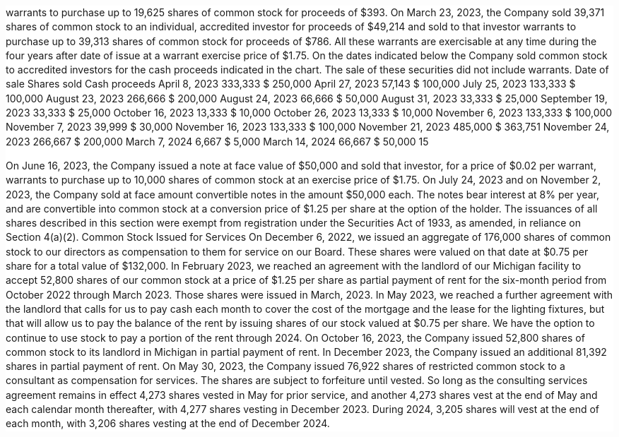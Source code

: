 warrants to purchase up to 19,625 shares of common stock for proceeds of $393. On March 23, 2023, the Company sold 39,371 shares of common
stock to an individual, accredited investor for proceeds of $49,214 and sold to that investor warrants to purchase up to 39,313 shares of common
stock for proceeds of $786. All these warrants are exercisable at any time during the four years after date of issue at a warrant exercise price of
$1.75.
On the dates indicated below the Company sold common stock to accredited investors for the cash proceeds indicated in the chart. The sale of
these securities did not include warrants.
Date of sale Shares sold Cash proceeds
April 8, 2023 333,333 $ 250,000
April 27, 2023 57,143 $ 100,000
July 25, 2023 133,333 $ 100,000
August 23, 2023 266,666 $ 200,000
August 24, 2023 66,666 $ 50,000
August 31, 2023 33,333 $ 25,000
September 19, 2023 33,333 $ 25,000
October 16, 2023 13,333 $ 10,000
October 26, 2023 13,333 $ 10,000
November 6, 2023 133,333 $ 100,000
November 7, 2023 39,999 $ 30,000
November 16, 2023 133,333 $ 100,000
November 21, 2023 485,000 $ 363,751
November 24, 2023 266,667 $ 200,000
March 7, 2024 6,667 $ 5,000
March 14, 2024 66,667 $ 50,000
15

On June 16, 2023, the Company issued a note at face value of $50,000 and sold that investor, for a price of $0.02 per warrant, warrants to purchase
up to 10,000 shares of common stock at an exercise price of $1.75.
On July 24, 2023 and on November 2, 2023, the Company sold at face amount convertible notes in the amount $50,000 each. The notes bear
interest at 8% per year, and are convertible into common stock at a conversion price of $1.25 per share at the option of the holder.
The issuances of all shares described in this section were exempt from registration under the Securities Act of 1933, as amended, in reliance on
Section 4(a)(2).
Common Stock Issued for Services
On December 6, 2022, we issued an aggregate of 176,000 shares of common stock to our directors as compensation to them for service on our
Board. These shares were valued on that date at $0.75 per share for a total value of $132,000.
In February 2023, we reached an agreement with the landlord of our Michigan facility to accept 52,800 shares of our common stock at a price of
$1.25 per share as partial payment of rent for the six-month period from October 2022 through March 2023. Those shares were issued in March,
2023.
In May 2023, we reached a further agreement with the landlord that calls for us to pay cash each month to cover the cost of the mortgage and the
lease for the lighting fixtures, but that will allow us to pay the balance of the rent by issuing shares of our stock valued at $0.75 per share. We have
the option to continue to use stock to pay a portion of the rent through 2024. On October 16, 2023, the Company issued 52,800 shares of common
stock to its landlord in Michigan in partial payment of rent. In December 2023, the Company issued an additional 81,392 shares in partial payment
of rent.
On May 30, 2023, the Company issued 76,922 shares of restricted common stock to a consultant as compensation for services. The shares are
subject to forfeiture until vested. So long as the consulting services agreement remains in effect 4,273 shares vested in May for prior service, and
another 4,273 shares vest at the end of May and each calendar month thereafter, with 4,277 shares vesting in December 2023. During 2024, 3,205
shares will vest at the end of each month, with 3,206 shares vesting at the end of December 2024.